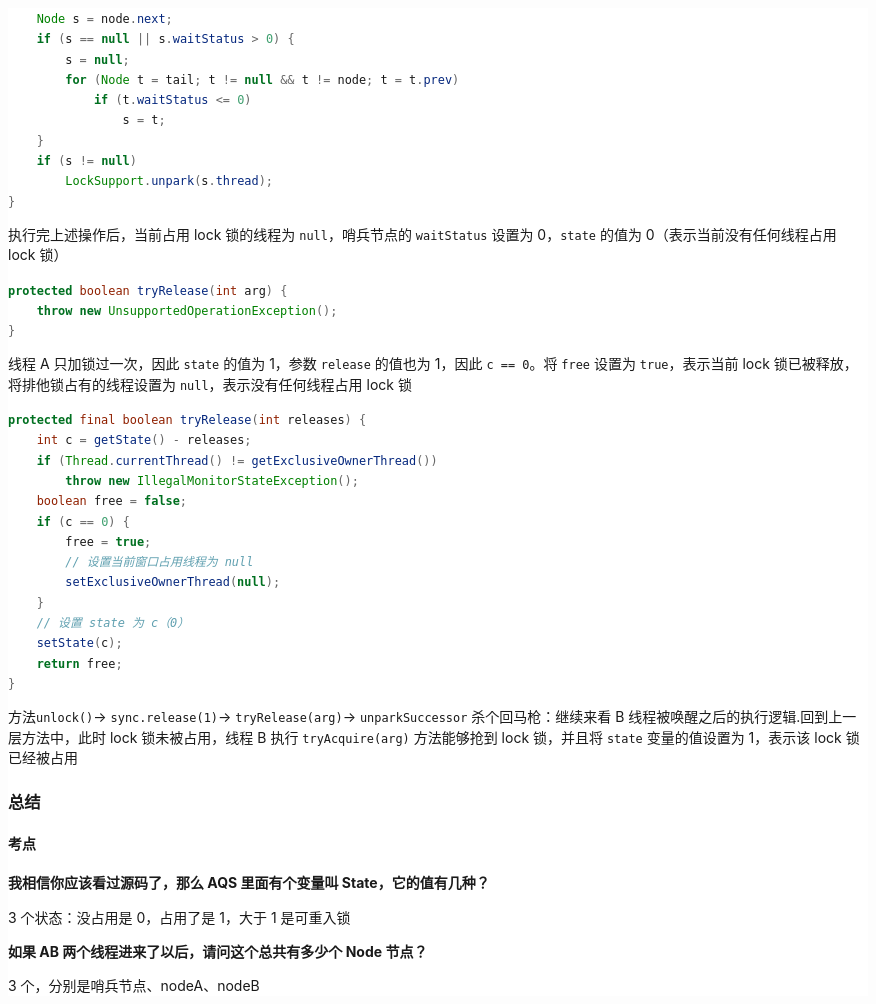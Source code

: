 ```java
    Node s = node.next;
    if (s == null || s.waitStatus > 0) {
        s = null;
        for (Node t = tail; t != null && t != node; t = t.prev)
            if (t.waitStatus <= 0)
                s = t;
    }
    if (s != null)
        LockSupport.unpark(s.thread);
}
```

执行完上述操作后，当前占用 lock 锁的线程为 `null`，哨兵节点的 `waitStatus` 设置为 0，`state` 的值为 0（表示当前没有任何线程占用 lock 锁）

```java
protected boolean tryRelease(int arg) {
    throw new UnsupportedOperationException();
}
```

线程 A 只加锁过一次，因此 `state` 的值为 1，参数 `release` 的值也为 1，因此 `c == 0`。将 `free` 设置为 `true`，表示当前 lock 锁已被释放，将排他锁占有的线程设置为 `null`，表示没有任何线程占用 lock 锁

```java
protected final boolean tryRelease(int releases) {
    int c = getState() - releases;
    if (Thread.currentThread() != getExclusiveOwnerThread())
        throw new IllegalMonitorStateException();
    boolean free = false;
    if (c == 0) {
        free = true;
        // 设置当前窗口占用线程为 null
        setExclusiveOwnerThread(null);
    }
    // 设置 state 为 c（0）
    setState(c);
    return free;
}
```

方法`unlock()`-> `sync.release(1)`-> `tryRelease(arg)`-> `unparkSuccessor`
杀个回马枪：继续来看 B 线程被唤醒之后的执行逻辑.回到上一层方法中，此时 lock 锁未被占用，线程 B 执行 `tryAcquire(arg)` 方法能够抢到 lock 锁，并且将 `state` 变量的值设置为 1，表示该 lock 锁已经被占用

### 总结

#### 考点

**我相信你应该看过源码了，那么 AQS 里面有个变量叫 State，它的值有几种？**

3 个状态：没占用是 0，占用了是 1，大于 1 是可重入锁

**如果 AB 两个线程进来了以后，请问这个总共有多少个 Node 节点？**

3 个，分别是哨兵节点、nodeA、nodeB
